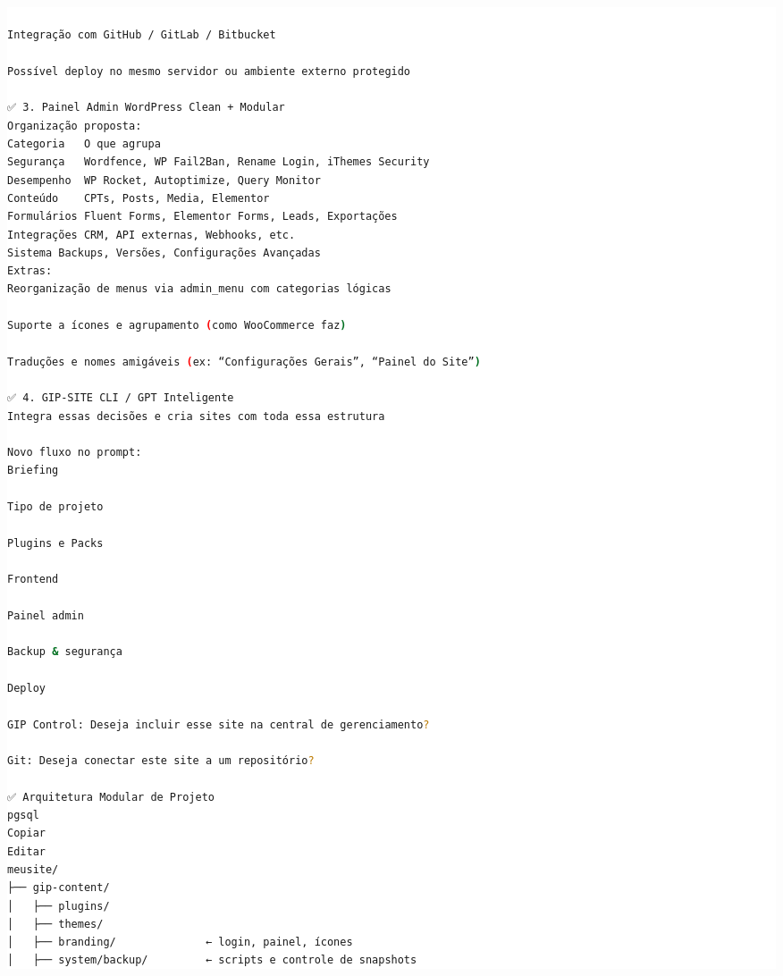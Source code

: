 ```bash

Integração com GitHub / GitLab / Bitbucket

Possível deploy no mesmo servidor ou ambiente externo protegido

✅ 3. Painel Admin WordPress Clean + Modular
Organização proposta:
Categoria	O que agrupa
Segurança	Wordfence, WP Fail2Ban, Rename Login, iThemes Security
Desempenho	WP Rocket, Autoptimize, Query Monitor
Conteúdo	CPTs, Posts, Media, Elementor
Formulários	Fluent Forms, Elementor Forms, Leads, Exportações
Integrações	CRM, API externas, Webhooks, etc.
Sistema	Backups, Versões, Configurações Avançadas
Extras:
Reorganização de menus via admin_menu com categorias lógicas

Suporte a ícones e agrupamento (como WooCommerce faz)

Traduções e nomes amigáveis (ex: “Configurações Gerais”, “Painel do Site”)

✅ 4. GIP-SITE CLI / GPT Inteligente
Integra essas decisões e cria sites com toda essa estrutura

Novo fluxo no prompt:
Briefing

Tipo de projeto

Plugins e Packs

Frontend

Painel admin

Backup & segurança

Deploy

GIP Control: Deseja incluir esse site na central de gerenciamento?

Git: Deseja conectar este site a um repositório?

✅ Arquitetura Modular de Projeto
pgsql
Copiar
Editar
meusite/
├── gip-content/
│   ├── plugins/
│   ├── themes/
│   ├── branding/              ← login, painel, ícones
│   ├── system/backup/         ← scripts e controle de snapshots
